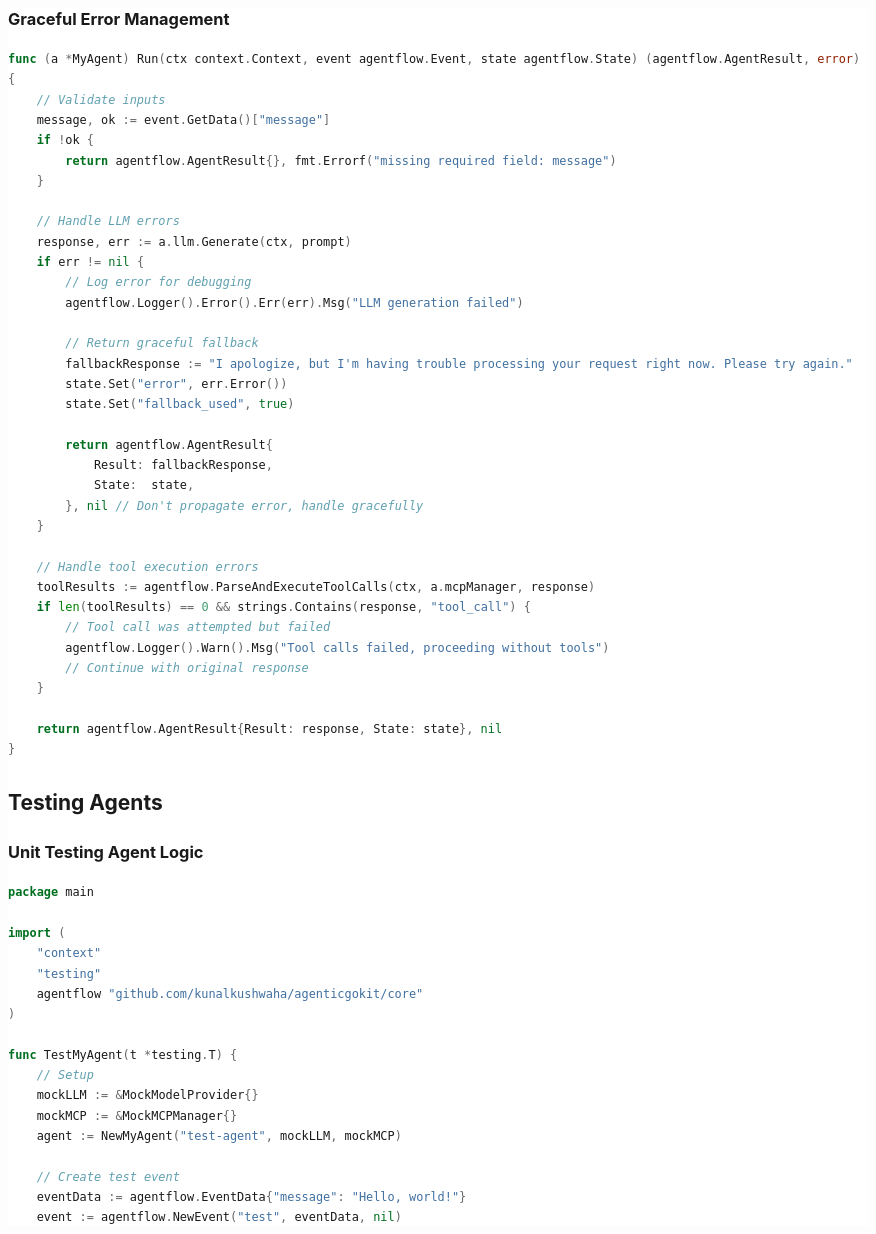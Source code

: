 ### Graceful Error Management

```go
func (a *MyAgent) Run(ctx context.Context, event agentflow.Event, state agentflow.State) (agentflow.AgentResult, error) {
    // Validate inputs
    message, ok := event.GetData()["message"]
    if !ok {
        return agentflow.AgentResult{}, fmt.Errorf("missing required field: message")
    }
    
    // Handle LLM errors
    response, err := a.llm.Generate(ctx, prompt)
    if err != nil {
        // Log error for debugging
        agentflow.Logger().Error().Err(err).Msg("LLM generation failed")
        
        // Return graceful fallback
        fallbackResponse := "I apologize, but I'm having trouble processing your request right now. Please try again."
        state.Set("error", err.Error())
        state.Set("fallback_used", true)
        
        return agentflow.AgentResult{
            Result: fallbackResponse,
            State:  state,
        }, nil // Don't propagate error, handle gracefully
    }
    
    // Handle tool execution errors
    toolResults := agentflow.ParseAndExecuteToolCalls(ctx, a.mcpManager, response)
    if len(toolResults) == 0 && strings.Contains(response, "tool_call") {
        // Tool call was attempted but failed
        agentflow.Logger().Warn().Msg("Tool calls failed, proceeding without tools")
        // Continue with original response
    }
    
    return agentflow.AgentResult{Result: response, State: state}, nil
}
```

## Testing Agents

### Unit Testing Agent Logic

```go
package main

import (
    "context"
    "testing"
    agentflow "github.com/kunalkushwaha/agenticgokit/core"
)

func TestMyAgent(t *testing.T) {
    // Setup
    mockLLM := &MockModelProvider{}
    mockMCP := &MockMCPManager{}
    agent := NewMyAgent("test-agent", mockLLM, mockMCP)
    
    // Create test event
    eventData := agentflow.EventData{"message": "Hello, world!"}
    event := agentflow.NewEvent("test", eventData, nil)
```